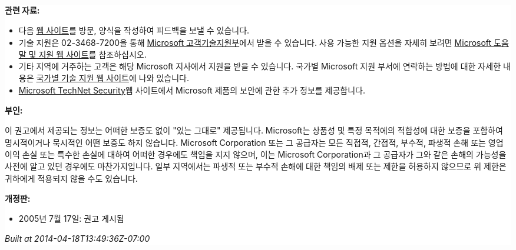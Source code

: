 **관련 자료:**

-   다음 [웹 사이트](https://support.microsoft.com/common/survey.aspx?scid=sw;en;1257&amp;showpage=1&amp;ws=technet&amp;sd=tech)를 방문, 양식을 작성하여 피드백을 보낼 수 있습니다.
-   기술 지원은 02-3468-7200을 통해 [Microsoft 고객기술지원부](http://go.microsoft.com/fwlink/?linkid=21131)에서 받을 수 있습니다. 사용 가능한 지원 옵션을 자세히 보려면 [Microsoft 도움말 및 지원 웹 사이트](http://support.microsoft.com)를 참조하십시오.
-   기타 지역에 거주하는 고객은 해당 Microsoft 지사에서 지원을 받을 수 있습니다. 국가별 Microsoft 지원 부서에 연락하는 방법에 대한 자세한 내용은 [국가별 기술 지원 웹 사이트](http://go.microsoft.com/fwlink/?linkid=21155)에 나와 있습니다.
-   [Microsoft TechNet Security](http://www.microsoft.com/korea/technet/security/default.asp)웹 사이트에서 Microsoft 제품의 보안에 관한 추가 정보를 제공합니다.

**부인:**

이 권고에서 제공되는 정보는 어떠한 보증도 없이 "있는 그대로" 제공됩니다. Microsoft는 상품성 및 특정 목적에의 적합성에 대한 보증을 포함하여 명시적이거나 묵시적인 어떤 보증도 하지 않습니다. Microsoft Corporation 또는 그 공급자는 모든 직접적, 간접적, 부수적, 파생적 손해 또는 영업 이익 손실 또는 특수한 손실에 대하여 어떠한 경우에도 책임을 지지 않으며, 이는 Microsoft Corporation과 그 공급자가 그와 같은 손해의 가능성을 사전에 알고 있던 경우에도 마찬가지입니다. 일부 지역에서는 파생적 또는 부수적 손해에 대한 책임의 배제 또는 제한을 허용하지 않으므로 위 제한은 귀하에게 적용되지 않을 수도 있습니다.

**개정판:**

-   2005년 7월 17일: 권고 게시됨

*Built at 2014-04-18T13:49:36Z-07:00*
